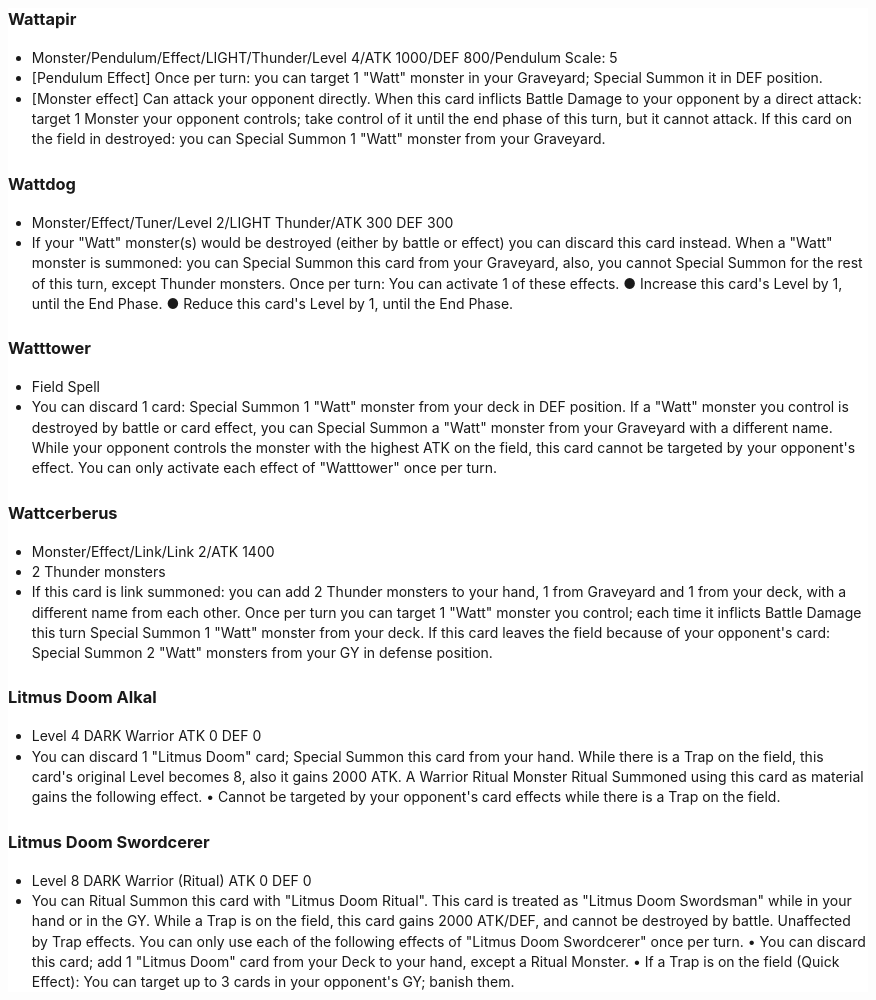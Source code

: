 ### Wattapir
* Monster/Pendulum/Effect/LIGHT/Thunder/Level 4/ATK 1000/DEF 800/Pendulum Scale: 5
* [Pendulum Effect] Once per turn: you can target 1 "Watt" monster in your Graveyard; Special Summon it in DEF position.
* [Monster effect] Can attack your opponent directly. When this card inflicts Battle Damage to your opponent by a direct attack: target 1 Monster your opponent controls; take control of it until the end phase of this turn, but it cannot attack. If this card on the field in destroyed: you can Special Summon 1 "Watt" monster from your Graveyard.

### Wattdog
* Monster/Effect/Tuner/Level 2/LIGHT Thunder/ATK 300 DEF 300
* If your "Watt" monster(s) would be destroyed (either by battle or effect) you can discard this card instead. When a "Watt" monster is summoned: you can Special Summon this card from your Graveyard, also, you cannot Special Summon for the rest of this turn, except Thunder monsters. Once per turn: You can activate 1 of these effects.
● Increase this card's Level by 1, until the End Phase.
● Reduce this card's Level by 1, until the End Phase.

### Watttower
* Field Spell
* You can discard 1 card: Special Summon 1 "Watt" monster from your deck in DEF position. If a "Watt" monster you control is destroyed by battle or card effect, you can Special Summon a "Watt" monster from your Graveyard with a different name. While your opponent controls the monster with the highest ATK on the field, this card cannot be targeted by your opponent's effect. You can only activate each effect of "Watttower" once per turn.

### Wattcerberus
* Monster/Effect/Link/Link 2/ATK 1400
* 2 Thunder monsters
* If this card is link summoned: you can add 2 Thunder monsters to your hand, 1 from Graveyard and 1 from your deck, with a different name from each other. Once per turn you can target 1 "Watt" monster you control; each time it inflicts Battle Damage this turn Special Summon 1 "Watt" monster from your deck. If this card leaves the field because of your opponent's card: Special Summon 2 "Watt" monsters from your GY in defense position.

### Litmus Doom Alkal
* Level 4 DARK Warrior ATK 0 DEF 0
* You can discard 1 "Litmus Doom" card; Special Summon this card from your hand. While there is a Trap on the field, this card's original Level becomes 8, also it gains 2000 ATK. A Warrior Ritual Monster Ritual Summoned using this card as material gains the following effect.
• Cannot be targeted by your opponent's card effects while there is a Trap on the field.

### Litmus Doom Swordcerer
* Level 8 DARK Warrior (Ritual) ATK 0 DEF 0
* You can Ritual Summon this card with "Litmus Doom Ritual". This card is treated as "Litmus Doom Swordsman" while in your hand or in the GY. While a Trap is on the field, this card gains 2000 ATK/DEF, and cannot be destroyed by battle. Unaffected by Trap effects. You can only use each of the following effects of "Litmus Doom Swordcerer" once per turn.
• You can discard this card; add 1 "Litmus Doom" card from your Deck to your hand, except a Ritual Monster.
• If a Trap is on the field (Quick Effect): You can target up to 3 cards in your opponent's GY; banish them.
